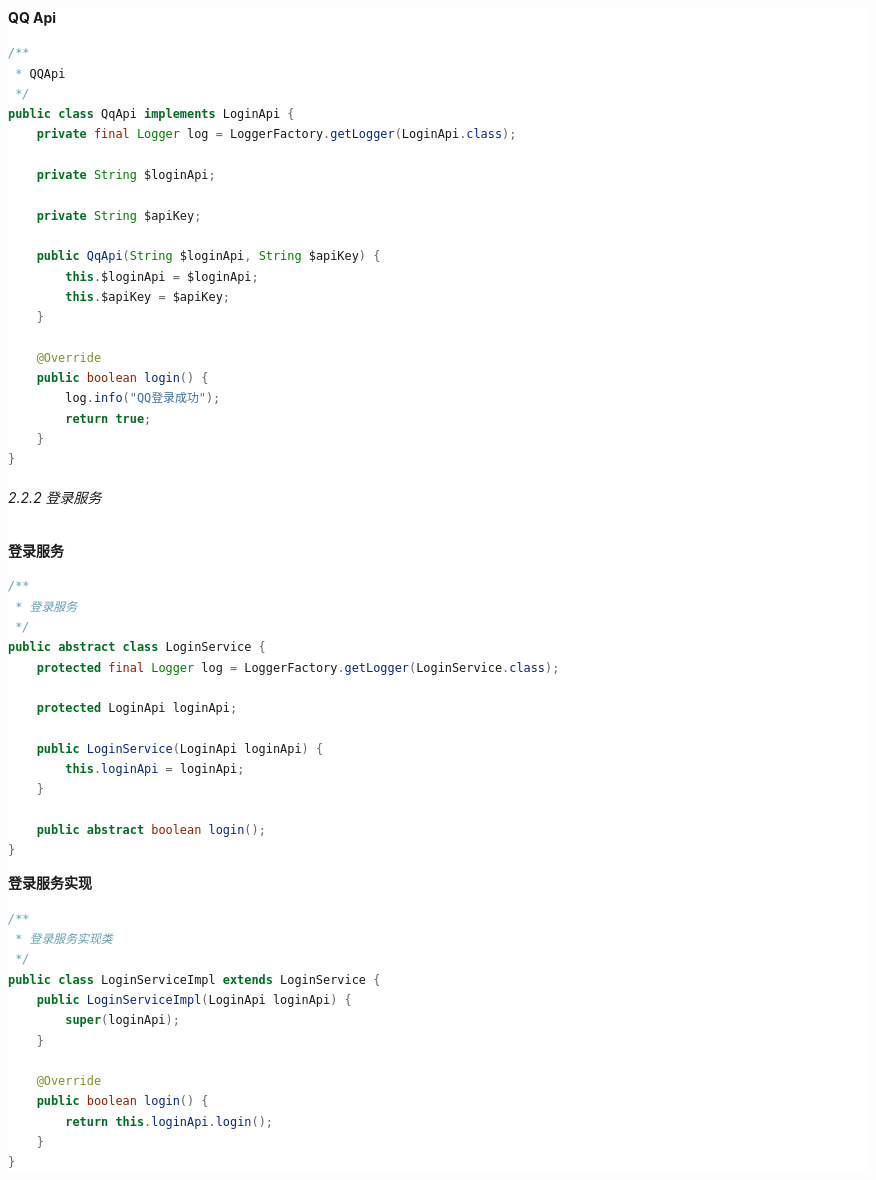 **QQ Api**

```java
/**
 * QQApi
 */
public class QqApi implements LoginApi {
    private final Logger log = LoggerFactory.getLogger(LoginApi.class);

    private String $loginApi;

    private String $apiKey;

    public QqApi(String $loginApi, String $apiKey) {
        this.$loginApi = $loginApi;
        this.$apiKey = $apiKey;
    }

    @Override
    public boolean login() {
        log.info("QQ登录成功");
        return true;
    }
}
```

###### 2.2.2 登录服务

**登录服务**

```java
/**
 * 登录服务
 */
public abstract class LoginService {
    protected final Logger log = LoggerFactory.getLogger(LoginService.class);

    protected LoginApi loginApi;

    public LoginService(LoginApi loginApi) {
        this.loginApi = loginApi;
    }

    public abstract boolean login();
}
```

**登录服务实现**

```java
/**
 * 登录服务实现类
 */
public class LoginServiceImpl extends LoginService {
    public LoginServiceImpl(LoginApi loginApi) {
        super(loginApi);
    }

    @Override
    public boolean login() {
        return this.loginApi.login();
    }
}
```
